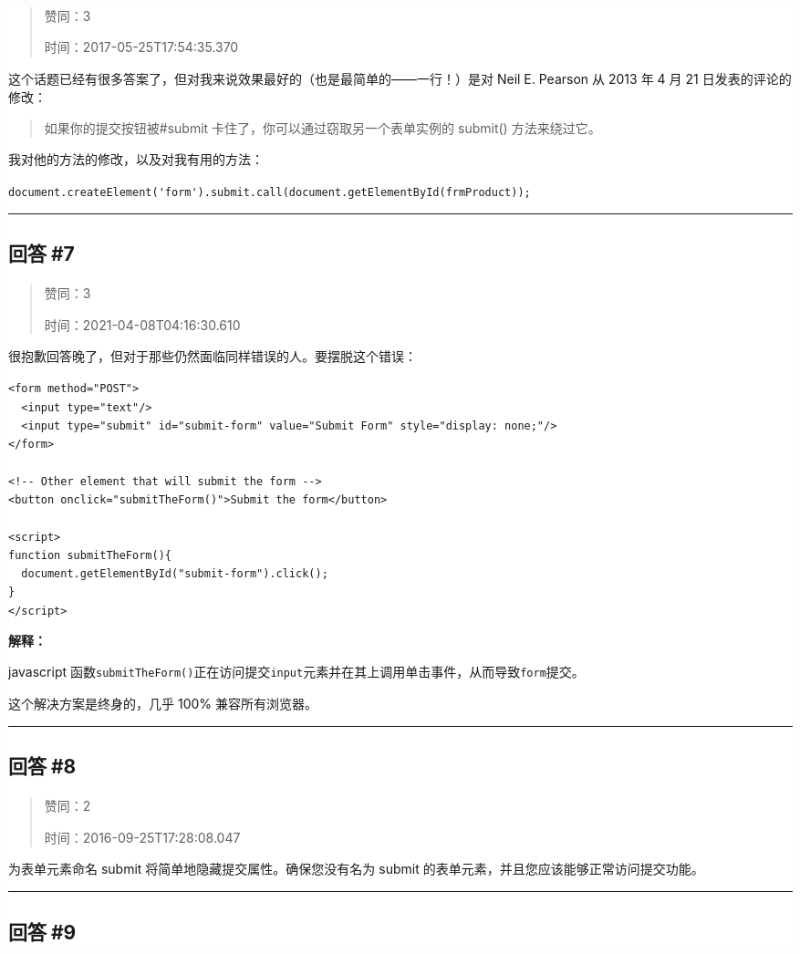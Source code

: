 > 赞同：3
> 
> 时间：2017-05-25T17:54:35.370

这个话题已经有很多答案了，但对我来说效果最好的（也是最简单的——一行！）是对 Neil E. Pearson 从 2013 年 4 月 21 日发表的评论的修改：

> 如果你的提交按钮被#submit 卡住了，你可以通过窃取另一个表单实例的 submit() 方法来绕过它。

我对他的方法的修改，以及对我有用的方法：

`document.createElement('form').submit.call(document.getElementById(frmProduct));`

* * *

## 回答 #7

> 赞同：3
> 
> 时间：2021-04-08T04:16:30.610

很抱歉回答晚了，但对于那些仍然面临同样错误的人。要摆脱这个错误：

```
<form method="POST">
  <input type="text"/>
  <input type="submit" id="submit-form" value="Submit Form" style="display: none;"/>
</form>

<!-- Other element that will submit the form -->
<button onclick="submitTheForm()">Submit the form</button>

<script>
function submitTheForm(){
  document.getElementById("submit-form").click();
}
</script> 
```

**解释：**

javascript 函数`submitTheForm()`正在访问提交`input`元素并在其上调用单击事件，从而导致`form`提交。

这个解决方案是终身的，几乎 100% 兼容所有浏览器。

* * *

## 回答 #8

> 赞同：2
> 
> 时间：2016-09-25T17:28:08.047

为表单元素命名 submit 将简单地隐藏提交属性。确保您没有名为 submit 的表单元素，并且您应该能够正常访问提交功能。

* * *

## 回答 #9
